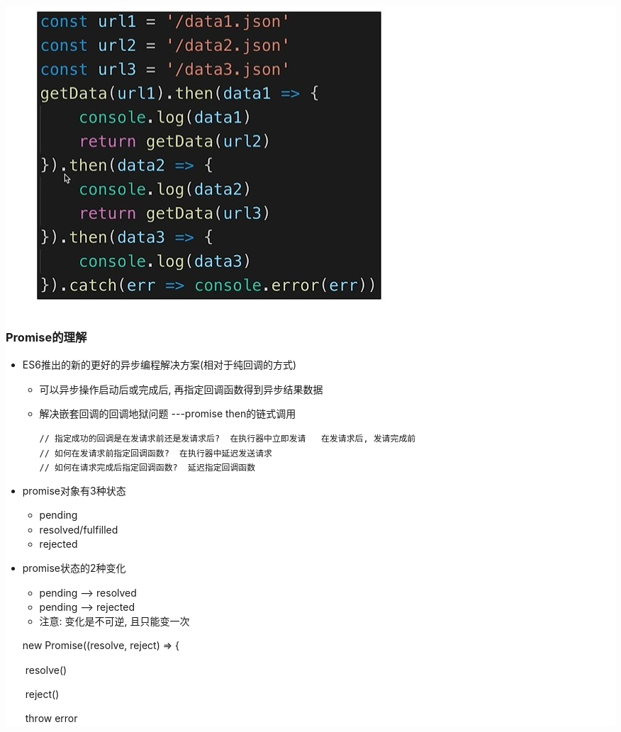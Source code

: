 

![Promise解决回调地狱2](./images/Promise解决回调地狱2.jpg)

### Promise的理解

- ES6推出的新的更好的异步编程解决方案(相对于纯回调的方式)
  - 可以异步操作启动后或完成后, 再指定回调函数得到异步结果数据
  
  - 解决嵌套回调的回调地狱问题  ---promise then的链式调用
  
    ```
    // 指定成功的回调是在发请求前还是发请求后?  在执行器中立即发请   在发请求后, 发请完成前  
    // 如何在发请求前指定回调函数?  在执行器中延迟发送请求
    // 如何在请求完成后指定回调函数?  延迟指定回调函数
    ```
  
- promise对象有3种状态
  - pending 
  - resolved/fulfilled 
  - rejected
  
- promise状态的2种变化
  - pending --> resolved
  - pending --> rejected
  - 注意:  变化是不可逆, 且只能变一次
  
  new Promise((resolve, reject) => {
  
  ​	resolve()
  
  ​	reject()
  
  ​    throw error
  
